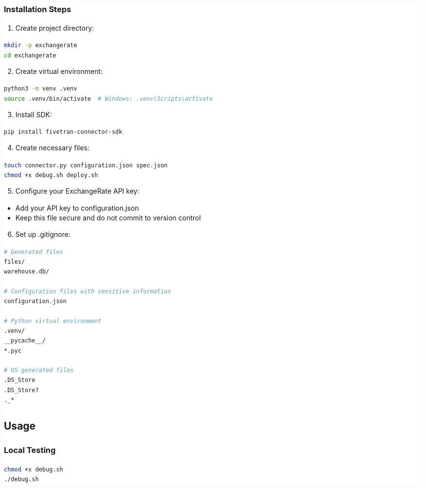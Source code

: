 ### Installation Steps
1. Create project directory:
```bash
mkdir -p exchangerate
cd exchangerate
```

2. Create virtual environment:
```bash
python3 -m venv .venv
source .venv/bin/activate  # Windows: .venv\Scripts\activate
```

3. Install SDK:
```bash
pip install fivetran-connector-sdk
```

4. Create necessary files:
```bash
touch connector.py configuration.json spec.json
chmod +x debug.sh deploy.sh
```

5. Configure your ExchangeRate API key:
- Add your API key to configuration.json
- Keep this file secure and do not commit to version control

6. Set up .gitignore:
```bash
# Generated files
files/
warehouse.db/

# Configuration files with sensitive information
configuration.json

# Python virtual environment
.venv/
__pycache__/
*.pyc

# OS generated files
.DS_Store
.DS_Store?
._*
```

## Usage

### Local Testing
```bash
chmod +x debug.sh
./debug.sh
```
